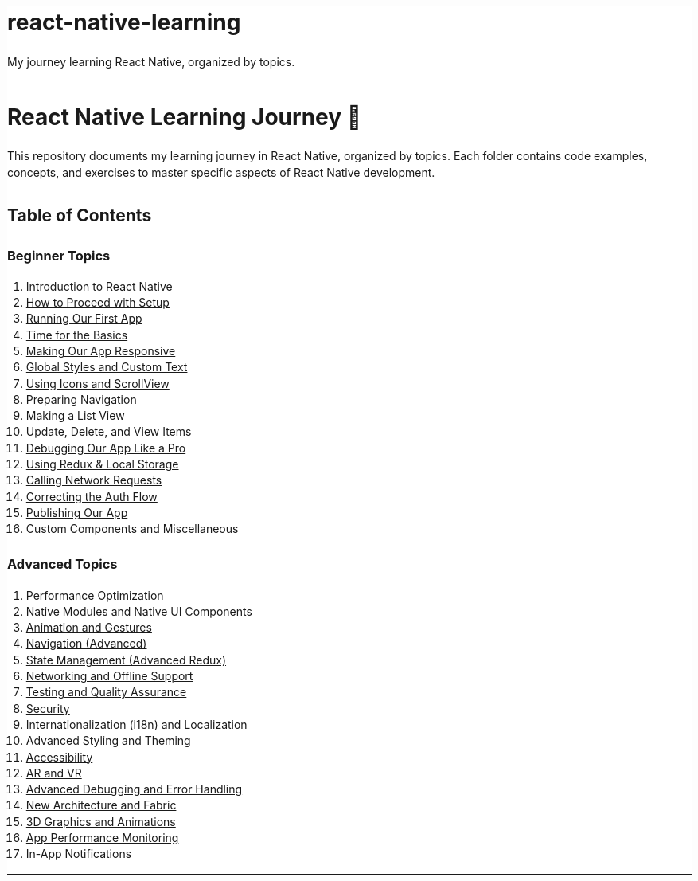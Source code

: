 # react-native-learning
My journey learning React Native, organized by topics.

# React Native Learning Journey 🚀

This repository documents my learning journey in React Native, organized by topics. Each folder contains code examples, concepts, and exercises to master specific aspects of React Native development.

## **Table of Contents**
### **Beginner Topics**
1. [Introduction to React Native](#01-introduction-to-react-native)
2. [How to Proceed with Setup](#02-how-to-proceed-with-setup)
3. [Running Our First App](#03-running-our-first-app)
4. [Time for the Basics](#04-time-for-the-basics)
5. [Making Our App Responsive](#05-making-our-app-responsive)
6. [Global Styles and Custom Text](#06-global-styles-and-custom-text)
7. [Using Icons and ScrollView](#07-using-icons-and-scrollview)
8. [Preparing Navigation](#08-preparing-navigation)
9. [Making a List View](#09-making-a-list-view)
10. [Update, Delete, and View Items](#10-update-delete-and-view-items)
11. [Debugging Our App Like a Pro](#11-debugging-our-app-like-a-pro)
12. [Using Redux & Local Storage](#12-using-redux-local-storage)
13. [Calling Network Requests](#13-calling-network-requests)
14. [Correcting the Auth Flow](#14-correcting-the-auth-flow)
15. [Publishing Our App](#15-publishing-our-app)
16. [Custom Components and Miscellaneous](#16-custom-components-and-miscellaneous)

### **Advanced Topics**
1. [Performance Optimization](#17-performance-optimization)
2. [Native Modules and Native UI Components](#18-native-modules-and-native-ui-components)
3. [Animation and Gestures](#19-animation-and-gestures)
4. [Navigation (Advanced)](#20-navigation-advanced)
5. [State Management (Advanced Redux)](#21-state-management-advanced-redux)
6. [Networking and Offline Support](#22-networking-and-offline-support)
7. [Testing and Quality Assurance](#23-testing-and-quality-assurance)
8. [Security](#24-security)
9. [Internationalization (i18n) and Localization](#25-internationalization-i18n-and-localization)
10. [Advanced Styling and Theming](#26-advanced-styling-and-theming)
11. [Accessibility](#27-accessibility)
12. [AR and VR](#28-ar-and-vr)
13. [Advanced Debugging and Error Handling](#29-advanced-debugging-and-error-handling)
14. [New Architecture and Fabric](#30-new-architecture-and-fabric)
15. [3D Graphics and Animations](#31-3d-graphics-and-animations)
16. [App Performance Monitoring](#32-app-performance-monitoring)
17. [In-App Notifications](#33-in-app-notifications)

---
